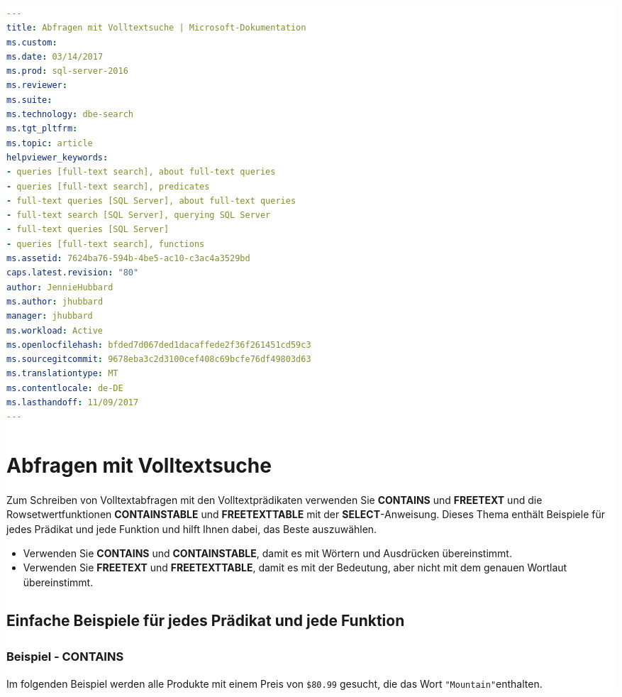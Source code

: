 ```yaml
---
title: Abfragen mit Volltextsuche | Microsoft-Dokumentation
ms.custom: 
ms.date: 03/14/2017
ms.prod: sql-server-2016
ms.reviewer: 
ms.suite: 
ms.technology: dbe-search
ms.tgt_pltfrm: 
ms.topic: article
helpviewer_keywords:
- queries [full-text search], about full-text queries
- queries [full-text search], predicates
- full-text queries [SQL Server], about full-text queries
- full-text search [SQL Server], querying SQL Server
- full-text queries [SQL Server]
- queries [full-text search], functions
ms.assetid: 7624ba76-594b-4be5-ac10-c3ac4a3529bd
caps.latest.revision: "80"
author: JennieHubbard
ms.author: jhubbard
manager: jhubbard
ms.workload: Active
ms.openlocfilehash: bfded7d067ded1dacaffede2f36f261451cd59c3
ms.sourcegitcommit: 9678eba3c2d3100cef408c69bcfe76df49803d63
ms.translationtype: MT
ms.contentlocale: de-DE
ms.lasthandoff: 11/09/2017
---
```

# <a name="query-with-full-text-search"></a>Abfragen mit Volltextsuche

Zum Schreiben von Volltextabfragen mit den Volltextprädikaten verwenden Sie **CONTAINS** und **FREETEXT** und die Rowsetwertfunktionen **CONTAINSTABLE** und **FREETEXTTABLE** mit der **SELECT**-Anweisung. Dieses Thema enthält Beispiele für jedes Prädikat und jede Funktion und hilft Ihnen dabei, das Beste auszuwählen.

-   Verwenden Sie **CONTAINS** und **CONTAINSTABLE**, damit es mit Wörtern und Ausdrücken übereinstimmt.
-   Verwenden Sie **FREETEXT** und **FREETEXTTABLE**, damit es mit der Bedeutung, aber nicht mit dem genauen Wortlaut übereinstimmt.

## <a name="examples_simple"></a> Einfache Beispiele für jedes Prädikat und jede Funktion

### <a name="example---contains"></a>Beispiel - CONTAINS  
 Im folgenden Beispiel werden alle Produkte mit einem Preis von `$80.99` gesucht, die das Wort `"Mountain"`enthalten.  
  